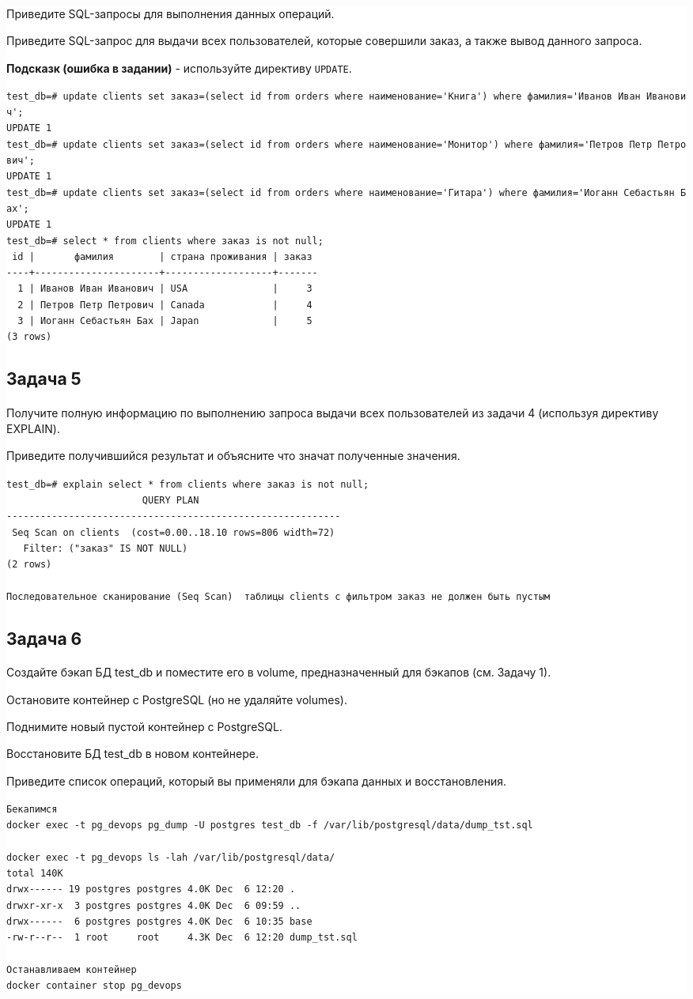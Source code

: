 Приведите SQL-запросы для выполнения данных операций.

Приведите SQL-запрос для выдачи всех пользователей, которые совершили заказ, а также вывод данного запроса.
 
**Подсказк (ошибка в задании)** - используйте директиву `UPDATE`.
```
test_db=# update clients set заказ=(select id from orders where наименование='Книга') where фамилия='Иванов Иван Иванович';
UPDATE 1
test_db=# update clients set заказ=(select id from orders where наименование='Монитор') where фамилия='Петров Петр Петрович';
UPDATE 1
test_db=# update clients set заказ=(select id from orders where наименование='Гитара') where фамилия='Иоганн Себастьян Бах';
UPDATE 1
test_db=# select * from clients where заказ is not null;
 id |       фамилия        | страна проживания | заказ
----+----------------------+-------------------+-------
  1 | Иванов Иван Иванович | USA               |     3
  2 | Петров Петр Петрович | Canada            |     4
  3 | Иоганн Себастьян Бах | Japan             |     5
(3 rows)
```

## Задача 5

Получите полную информацию по выполнению запроса выдачи всех пользователей из задачи 4 
(используя директиву EXPLAIN).

Приведите получившийся результат и объясните что значат полученные значения.

```
test_db=# explain select * from clients where заказ is not null;
                        QUERY PLAN
-----------------------------------------------------------
 Seq Scan on clients  (cost=0.00..18.10 rows=806 width=72)
   Filter: ("заказ" IS NOT NULL)
(2 rows)

Последовательное сканирование (Seq Scan)  таблицы clients с фильтром заказ не должен быть пустым
```

## Задача 6

Создайте бэкап БД test_db и поместите его в volume, предназначенный для бэкапов (см. Задачу 1).

Остановите контейнер с PostgreSQL (но не удаляйте volumes).

Поднимите новый пустой контейнер с PostgreSQL.

Восстановите БД test_db в новом контейнере.

Приведите список операций, который вы применяли для бэкапа данных и восстановления. 

```
Бекапимся
docker exec -t pg_devops pg_dump -U postgres test_db -f /var/lib/postgresql/data/dump_tst.sql 

docker exec -t pg_devops ls -lah /var/lib/postgresql/data/
total 140K
drwx------ 19 postgres postgres 4.0K Dec  6 12:20 .
drwxr-xr-x  3 postgres postgres 4.0K Dec  6 09:59 ..
drwx------  6 postgres postgres 4.0K Dec  6 10:35 base
-rw-r--r--  1 root     root     4.3K Dec  6 12:20 dump_tst.sql

Останавливаем контейнер
docker container stop pg_devops
```